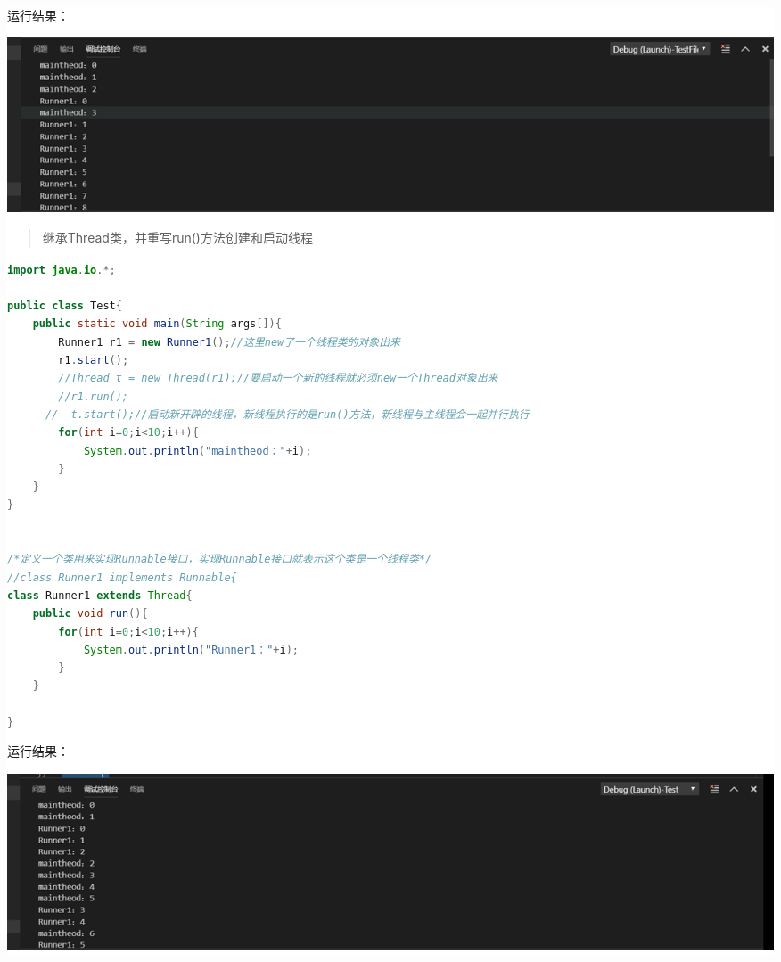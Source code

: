运行结果：

![1556542317439](assets/1556542317439.png)

> 继承Thread类，并重写run()方法创建和启动线程

```java
import java.io.*;

public class Test{
    public static void main(String args[]){
        Runner1 r1 = new Runner1();//这里new了一个线程类的对象出来
        r1.start();
        //Thread t = new Thread(r1);//要启动一个新的线程就必须new一个Thread对象出来
        //r1.run();
      //  t.start();//启动新开辟的线程，新线程执行的是run()方法，新线程与主线程会一起并行执行
        for(int i=0;i<10;i++){
            System.out.println("maintheod："+i);
        }
    }
}


/*定义一个类用来实现Runnable接口，实现Runnable接口就表示这个类是一个线程类*/
//class Runner1 implements Runnable{
class Runner1 extends Thread{
    public void run(){
        for(int i=0;i<10;i++){
            System.out.println("Runner1："+i);
        }
    }

}


```

运行结果：

![1556542765737](assets/1556542765737.png)
